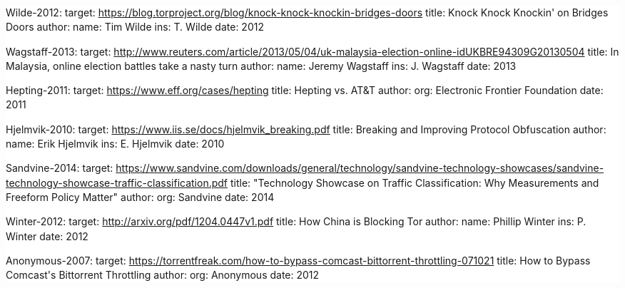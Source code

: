   Wilde-2012:
    target: https://blog.torproject.org/blog/knock-knock-knockin-bridges-doors
    title: Knock Knock Knockin' on Bridges Doors
    author:
      name: Tim Wilde
      ins: T. Wilde
    date: 2012

  Wagstaff-2013:
    target: http://www.reuters.com/article/2013/05/04/uk-malaysia-election-online-idUKBRE94309G20130504
    title: In Malaysia, online election battles take a nasty turn
    author:
      name: Jeremy Wagstaff
      ins: J. Wagstaff
    date: 2013

  Hepting-2011:
    target: https://www.eff.org/cases/hepting
    title: Hepting vs. AT&T
    author:
      org: Electronic Frontier Foundation
    date: 2011

  Hjelmvik-2010:
    target: https://www.iis.se/docs/hjelmvik_breaking.pdf
    title: Breaking and Improving Protocol Obfuscation
    author:
      name: Erik Hjelmvik
      ins: E. Hjelmvik
    date: 2010

  Sandvine-2014:
    target: https://www.sandvine.com/downloads/general/technology/sandvine-technology-showcases/sandvine-technology-showcase-traffic-classification.pdf
    title: "Technology Showcase on Traffic Classification: Why Measurements and Freeform Policy Matter"
    author:
      org: Sandvine
    date: 2014

  Winter-2012:
    target: http://arxiv.org/pdf/1204.0447v1.pdf
    title: How China is Blocking Tor
    author:
      name: Phillip Winter
      ins: P. Winter
    date: 2012

  Anonymous-2007:
    target: https://torrentfreak.com/how-to-bypass-comcast-bittorrent-throttling-071021
    title: How to Bypass Comcast's Bittorrent Throttling
    author:
      org: Anonymous
    date: 2012
